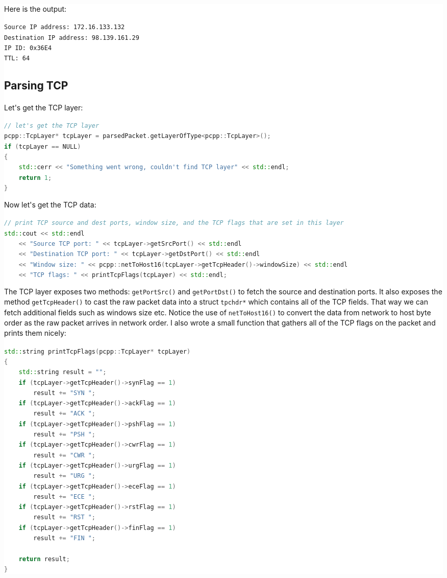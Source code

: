 Here is the output:

```shell
Source IP address: 172.16.133.132
Destination IP address: 98.139.161.29
IP ID: 0x36E4
TTL: 64
```

## Parsing TCP

Let's get the TCP layer:

```cpp
// let's get the TCP layer
pcpp::TcpLayer* tcpLayer = parsedPacket.getLayerOfType<pcpp::TcpLayer>();
if (tcpLayer == NULL)
{
    std::cerr << "Something went wrong, couldn't find TCP layer" << std::endl;
    return 1;
}
```

Now let's get the TCP data:

```cpp
// print TCP source and dest ports, window size, and the TCP flags that are set in this layer
std::cout << std::endl
    << "Source TCP port: " << tcpLayer->getSrcPort() << std::endl
    << "Destination TCP port: " << tcpLayer->getDstPort() << std::endl
    << "Window size: " << pcpp::netToHost16(tcpLayer->getTcpHeader()->windowSize) << std::endl
    << "TCP flags: " << printTcpFlags(tcpLayer) << std::endl;
```

The TCP layer exposes two methods: `getPortSrc()` and `getPortDst()` to fetch the source and destination ports. It also exposes the method `getTcpHeader()` to cast the raw packet data into a struct `tpchdr*` which contains all of the TCP fields. That way we can fetch additional fields such as windows size etc. Notice the use of `netToHost16()` to convert the data from network to host byte order as the raw packet arrives in network order. I also wrote a small function that gathers all of the TCP flags on the packet and prints them nicely:

```cpp
std::string printTcpFlags(pcpp::TcpLayer* tcpLayer)
{
    std::string result = "";
    if (tcpLayer->getTcpHeader()->synFlag == 1)
        result += "SYN ";
    if (tcpLayer->getTcpHeader()->ackFlag == 1)
        result += "ACK ";
    if (tcpLayer->getTcpHeader()->pshFlag == 1)
        result += "PSH ";
    if (tcpLayer->getTcpHeader()->cwrFlag == 1)
        result += "CWR ";
    if (tcpLayer->getTcpHeader()->urgFlag == 1)
        result += "URG ";
    if (tcpLayer->getTcpHeader()->eceFlag == 1)
        result += "ECE ";
    if (tcpLayer->getTcpHeader()->rstFlag == 1)
        result += "RST ";
    if (tcpLayer->getTcpHeader()->finFlag == 1)
        result += "FIN ";

    return result;
}
```
